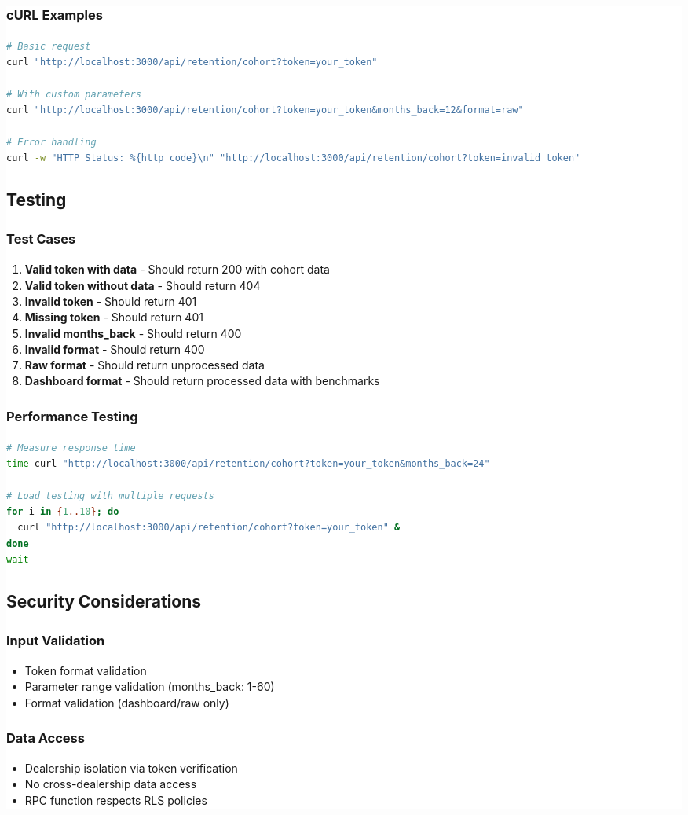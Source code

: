 ### **cURL Examples**
```bash
# Basic request
curl "http://localhost:3000/api/retention/cohort?token=your_token"

# With custom parameters
curl "http://localhost:3000/api/retention/cohort?token=your_token&months_back=12&format=raw"

# Error handling
curl -w "HTTP Status: %{http_code}\n" "http://localhost:3000/api/retention/cohort?token=invalid_token"
```

## Testing

### **Test Cases**
1. **Valid token with data** - Should return 200 with cohort data
2. **Valid token without data** - Should return 404
3. **Invalid token** - Should return 401
4. **Missing token** - Should return 401
5. **Invalid months_back** - Should return 400
6. **Invalid format** - Should return 400
7. **Raw format** - Should return unprocessed data
8. **Dashboard format** - Should return processed data with benchmarks

### **Performance Testing**
```bash
# Measure response time
time curl "http://localhost:3000/api/retention/cohort?token=your_token&months_back=24"

# Load testing with multiple requests
for i in {1..10}; do
  curl "http://localhost:3000/api/retention/cohort?token=your_token" &
done
wait
```

## Security Considerations

### **Input Validation**
- Token format validation
- Parameter range validation (months_back: 1-60)
- Format validation (dashboard/raw only)

### **Data Access**
- Dealership isolation via token verification
- No cross-dealership data access
- RPC function respects RLS policies
